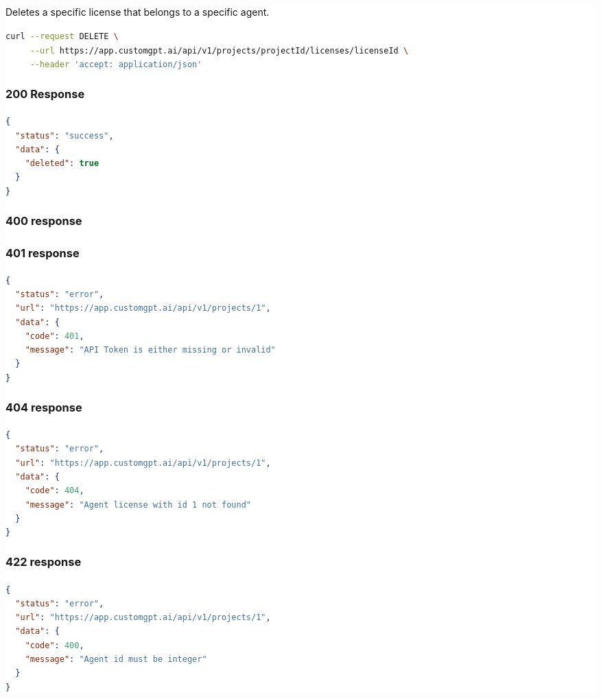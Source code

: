 Deletes a specific license that belongs to a specific agent.

```bash
curl --request DELETE \
     --url https://app.customgpt.ai/api/v1/projects/projectId/licenses/licenseId \
     --header 'accept: application/json'
```

### 200 Response

```json
{
  "status": "success",
  "data": {
    "deleted": true
  }
}
```

### 400 response

### 401 response

```json
{
  "status": "error",
  "url": "https://app.customgpt.ai/api/v1/projects/1",
  "data": {
    "code": 401,
    "message": "API Token is either missing or invalid"
  }
}
```

### 404 response

```json
{
  "status": "error",
  "url": "https://app.customgpt.ai/api/v1/projects/1",
  "data": {
    "code": 404,
    "message": "Agent license with id 1 not found"
  }
}
```

### 422 response

```json
{
  "status": "error",
  "url": "https://app.customgpt.ai/api/v1/projects/1",
  "data": {
    "code": 400,
    "message": "Agent id must be integer"
  }
}
```
